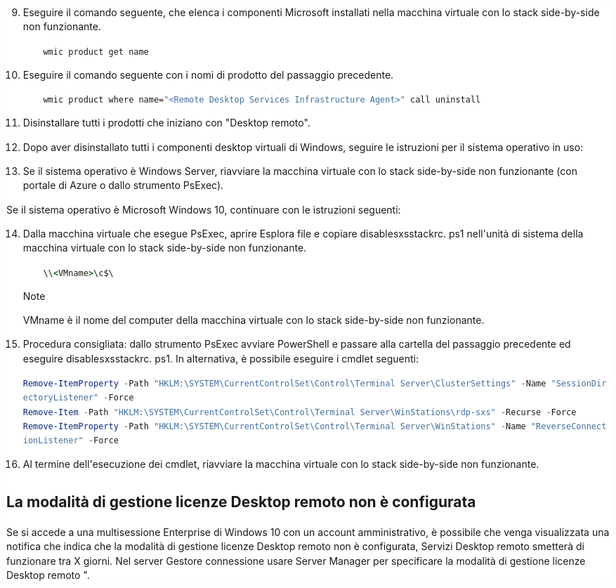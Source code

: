9. Eseguire il comando seguente, che elenca i componenti Microsoft installati nella macchina virtuale con lo stack side-by-side non funzionante.

    ```cmd
        wmic product get name
    ```

10. Eseguire il comando seguente con i nomi di prodotto del passaggio precedente.

    ```cmd
        wmic product where name="<Remote Desktop Services Infrastructure Agent>" call uninstall
    ```

11. Disinstallare tutti i prodotti che iniziano con "Desktop remoto".

12. Dopo aver disinstallato tutti i componenti desktop virtuali di Windows, seguire le istruzioni per il sistema operativo in uso:

13. Se il sistema operativo è Windows Server, riavviare la macchina virtuale con lo stack side-by-side non funzionante (con portale di Azure o dallo strumento PsExec).

Se il sistema operativo è Microsoft Windows 10, continuare con le istruzioni seguenti:

14. Dalla macchina virtuale che esegue PsExec, aprire Esplora file e copiare disablesxsstackrc. ps1 nell'unità di sistema della macchina virtuale con lo stack side-by-side non funzionante.

    ```cmd
        \\<VMname>\c$\
    ```

    >[!NOTE]
    >VMname è il nome del computer della macchina virtuale con lo stack side-by-side non funzionante.

15. Procedura consigliata: dallo strumento PsExec avviare PowerShell e passare alla cartella del passaggio precedente ed eseguire disablesxsstackrc. ps1. In alternativa, è possibile eseguire i cmdlet seguenti:

    ```PowerShell
    Remove-ItemProperty -Path "HKLM:\SYSTEM\CurrentControlSet\Control\Terminal Server\ClusterSettings" -Name "SessionDirectoryListener" -Force
    Remove-Item -Path "HKLM:\SYSTEM\CurrentControlSet\Control\Terminal Server\WinStations\rdp-sxs" -Recurse -Force
    Remove-ItemProperty -Path "HKLM:\SYSTEM\CurrentControlSet\Control\Terminal Server\WinStations" -Name "ReverseConnectionListener" -Force
    ```

16. Al termine dell'esecuzione dei cmdlet, riavviare la macchina virtuale con lo stack side-by-side non funzionante.

## <a name="remote-desktop-licensing-mode-isnt-configured"></a>La modalità di gestione licenze Desktop remoto non è configurata

Se si accede a una multisessione Enterprise di Windows 10 con un account amministrativo, è possibile che venga visualizzata una notifica che indica che la modalità di gestione licenze Desktop remoto non è configurata, Servizi Desktop remoto smetterà di funzionare tra X giorni. Nel server Gestore connessione usare Server Manager per specificare la modalità di gestione licenze Desktop remoto ".
